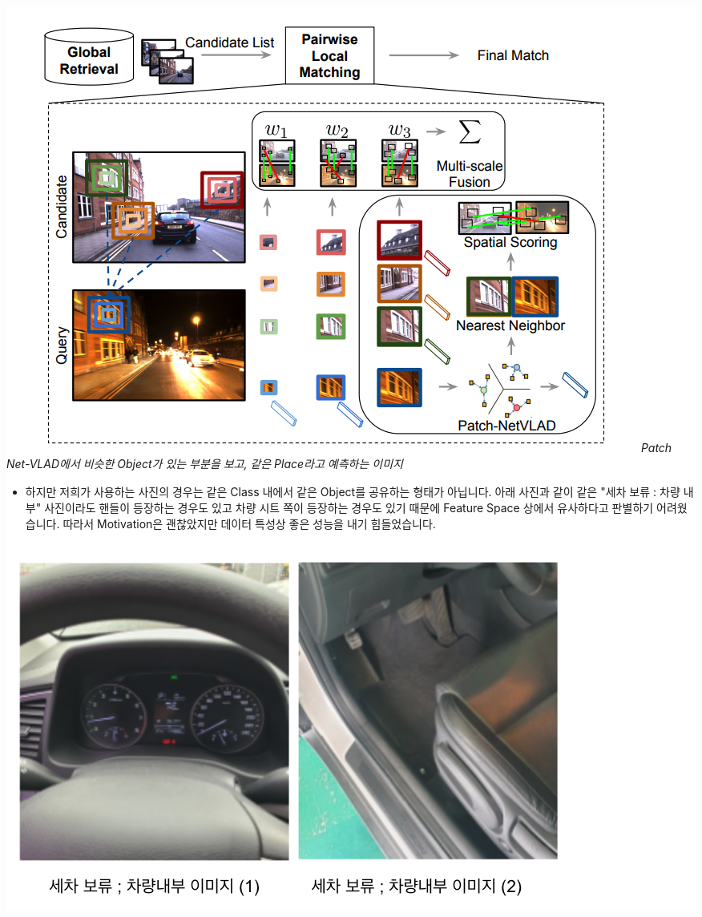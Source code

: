 ![4](/img/develop-model-classifying-washed-car/4.png)
*Patch Net-VLAD에서 비슷한 Object가 있는 부분을 보고, 같은 Place라고 예측하는 이미지*

- 하지만 저희가 사용하는 사진의 경우는 같은 Class 내에서 같은 Object를 공유하는 형태가 아닙니다. 아래 사진과 같이 같은 "세차 보류 : 차량 내부" 사진이라도 핸들이 등장하는 경우도 있고 차량 시트 쪽이 등장하는 경우도 있기 때문에 Feature Space 상에서 유사하다고 판별하기 어려웠습니다. 따라서 Motivation은 괜찮았지만 데이터 특성상 좋은 성능을 내기 힘들었습니다.

![5](/img/develop-model-classifying-washed-car/5.png)
